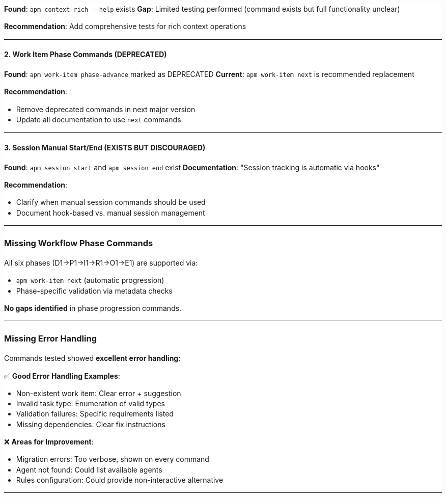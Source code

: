 **Found**: `apm context rich --help` exists
**Gap**: Limited testing performed (command exists but full functionality unclear)

**Recommendation**: Add comprehensive tests for rich context operations

---

#### 2. **Work Item Phase Commands** (DEPRECATED)

**Found**: `apm work-item phase-advance` marked as DEPRECATED
**Current**: `apm work-item next` is recommended replacement

**Recommendation**:
- Remove deprecated commands in next major version
- Update all documentation to use `next` commands

---

#### 3. **Session Manual Start/End** (EXISTS BUT DISCOURAGED)

**Found**: `apm session start` and `apm session end` exist
**Documentation**: "Session tracking is automatic via hooks"

**Recommendation**:
- Clarify when manual session commands should be used
- Document hook-based vs. manual session management

---

### Missing Workflow Phase Commands

All six phases (D1→P1→I1→R1→O1→E1) are supported via:
- `apm work-item next` (automatic progression)
- Phase-specific validation via metadata checks

**No gaps identified** in phase progression commands.

---

### Missing Error Handling

Commands tested showed **excellent error handling**:

✅ **Good Error Handling Examples**:
- Non-existent work item: Clear error + suggestion
- Invalid task type: Enumeration of valid types
- Validation failures: Specific requirements listed
- Missing dependencies: Clear fix instructions

❌ **Areas for Improvement**:
- Migration errors: Too verbose, shown on every command
- Agent not found: Could list available agents
- Rules configuration: Could provide non-interactive alternative

---
